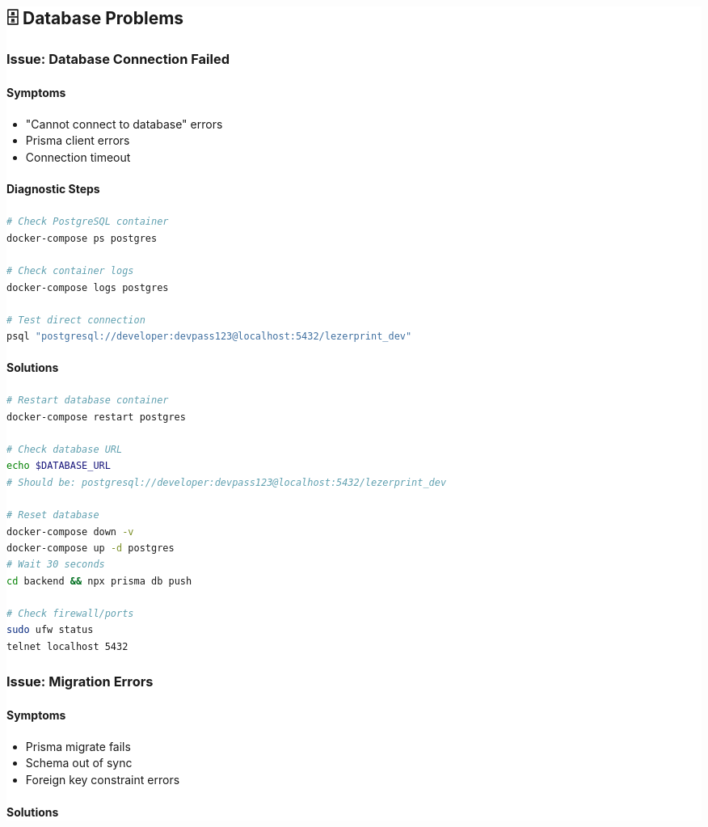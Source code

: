 
## 🗄️ Database Problems

### Issue: Database Connection Failed

#### Symptoms
- "Cannot connect to database" errors
- Prisma client errors
- Connection timeout

#### Diagnostic Steps

```bash
# Check PostgreSQL container
docker-compose ps postgres

# Check container logs
docker-compose logs postgres

# Test direct connection
psql "postgresql://developer:devpass123@localhost:5432/lezerprint_dev"
```

#### Solutions

```bash
# Restart database container
docker-compose restart postgres

# Check database URL
echo $DATABASE_URL
# Should be: postgresql://developer:devpass123@localhost:5432/lezerprint_dev

# Reset database
docker-compose down -v
docker-compose up -d postgres
# Wait 30 seconds
cd backend && npx prisma db push

# Check firewall/ports
sudo ufw status
telnet localhost 5432
```

### Issue: Migration Errors

#### Symptoms
- Prisma migrate fails
- Schema out of sync
- Foreign key constraint errors

#### Solutions
